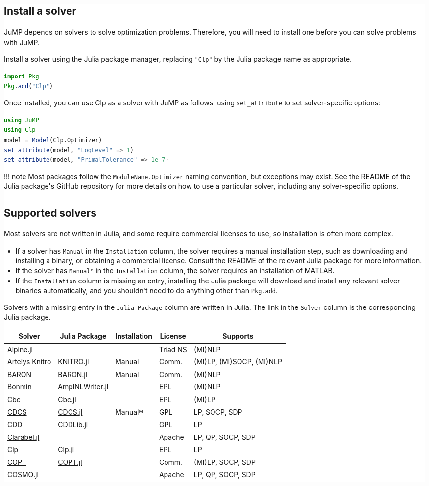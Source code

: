 ## Install a solver

JuMP depends on solvers to solve optimization problems. Therefore, you will need
to install one before you can solve problems with JuMP.

Install a solver using the Julia package manager, replacing `"Clp"` by the
Julia package name as appropriate.
```julia
import Pkg
Pkg.add("Clp")
```

Once installed, you can use Clp as a solver with JuMP as follows, using
[`set_attribute`](@ref) to set solver-specific options:
```julia
using JuMP
using Clp
model = Model(Clp.Optimizer)
set_attribute(model, "LogLevel" => 1)
set_attribute(model, "PrimalTolerance" => 1e-7)
```

!!! note
    Most packages follow the `ModuleName.Optimizer` naming convention, but
    exceptions may exist. See the README of the Julia package's GitHub
    repository for more details on how to use a particular solver, including any
    solver-specific options.

## Supported solvers

Most solvers are not written in Julia, and some require commercial licenses to
use, so installation is often more complex.
  * If a solver has `Manual` in the `Installation` column, the solver requires a
    manual installation step, such as downloading and installing a binary, or
    obtaining a commercial license. Consult the README of the relevant Julia
    package for more information.
  * If the solver has `Manualᴹ` in the `Installation` column, the solver
    requires an installation of [MATLAB](https://www.mathworks.com/products/matlab.html).
  * If the `Installation` column is missing an entry, installing the Julia
    package will download and install any relevant solver binaries
    automatically, and you shouldn't need to do anything other than `Pkg.add`.

Solvers with a missing entry in the `Julia Package` column are written in Julia.
The link in the `Solver` column is the corresponding Julia package.

| Solver                                                                         | Julia Package                                                                    | Installation | License | Supports             |
| ------------------------------------------------------------------------------ | -------------------------------------------------------------------------------- | ------------ | ------- | ---------------------|
| [Alpine.jl](https://github.com/lanl-ansi/Alpine.jl)                            |                                                                                  |        | Triad NS | (MI)NLP                   |
| [Artelys Knitro](https://www.artelys.com/knitro)                               | [KNITRO.jl](https://github.com/jump-dev/KNITRO.jl)                               | Manual | Comm.    | (MI)LP, (MI)SOCP, (MI)NLP |
| [BARON](http://minlp.com/baron)                                                | [BARON.jl](https://github.com/joehuchette/BARON.jl)                              | Manual | Comm.    | (MI)NLP                   |
| [Bonmin](http://github.com/coin-or/Bonmin)                                     | [AmplNLWriter.jl](https://github.com/jump-dev/AmplNLWriter.jl)                   |        | EPL      | (MI)NLP                   |
| [Cbc](https://github.com/coin-or/Cbc)                                          | [Cbc.jl](https://github.com/jump-dev/Cbc.jl)                                     |        | EPL      | (MI)LP                    |
| [CDCS](https://github.com/oxfordcontrol/CDCS)                                  | [CDCS.jl](https://github.com/oxfordcontrol/CDCS.jl)                              | Manualᴹ | GPL     | LP, SOCP, SDP             |
| [CDD](https://github.com/cddlib/cddlib)                                        | [CDDLib.jl](https://github.com/JuliaPolyhedra/CDDLib.jl)                         |        | GPL      | LP                        |
| [Clarabel.jl](https://github.com/oxfordcontrol/Clarabel.jl)                    |                                                                                  |        | Apache   | LP, QP, SOCP, SDP         |
| [Clp](https://github.com/coin-or/Clp)                                          | [Clp.jl](https://github.com/jump-dev/Clp.jl)                                     |        | EPL      | LP                        |
| [COPT](https://www.shanshu.ai/copt)                                            | [COPT.jl](https://github.com/COPT-Public/COPT.jl)                                |        | Comm.    | (MI)LP, SOCP, SDP         |
| [COSMO.jl](https://github.com/oxfordcontrol/COSMO.jl)                          |                                                                                  |        | Apache   | LP, QP, SOCP, SDP         |